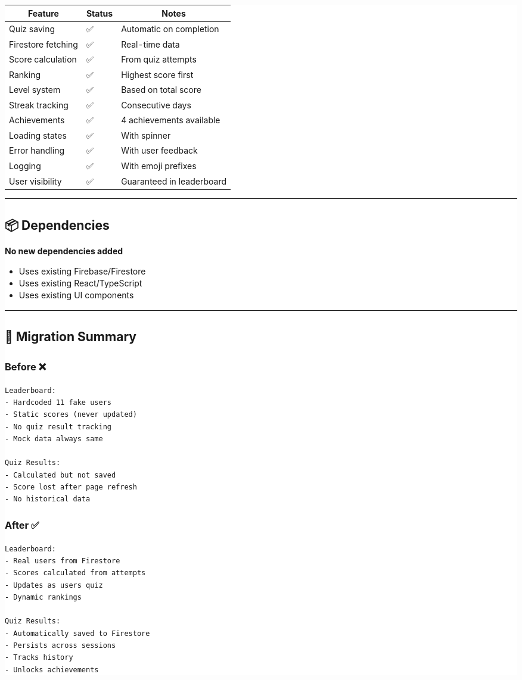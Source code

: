 | Feature | Status | Notes |
|---------|--------|-------|
| Quiz saving | ✅ | Automatic on completion |
| Firestore fetching | ✅ | Real-time data |
| Score calculation | ✅ | From quiz attempts |
| Ranking | ✅ | Highest score first |
| Level system | ✅ | Based on total score |
| Streak tracking | ✅ | Consecutive days |
| Achievements | ✅ | 4 achievements available |
| Loading states | ✅ | With spinner |
| Error handling | ✅ | With user feedback |
| Logging | ✅ | With emoji prefixes |
| User visibility | ✅ | Guaranteed in leaderboard |

---

## 📦 Dependencies

**No new dependencies added**

- Uses existing Firebase/Firestore
- Uses existing React/TypeScript
- Uses existing UI components

---

## 🔄 Migration Summary

### Before ❌
```
Leaderboard:
- Hardcoded 11 fake users
- Static scores (never updated)
- No quiz result tracking
- Mock data always same

Quiz Results:
- Calculated but not saved
- Score lost after page refresh
- No historical data
```

### After ✅
```
Leaderboard:
- Real users from Firestore
- Scores calculated from attempts
- Updates as users quiz
- Dynamic rankings

Quiz Results:
- Automatically saved to Firestore
- Persists across sessions
- Tracks history
- Unlocks achievements
```
